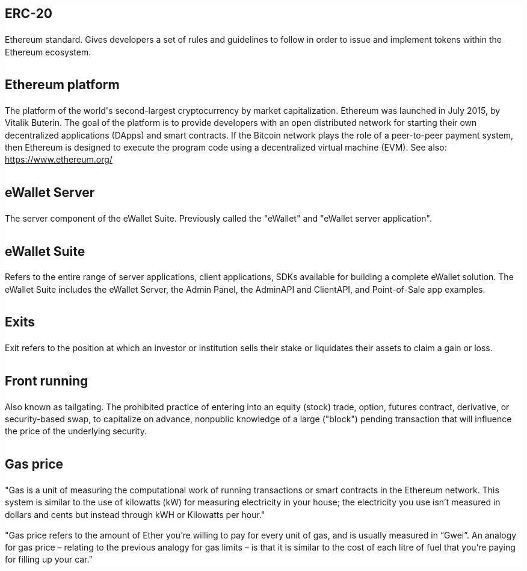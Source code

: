 

## ERC-20
Ethereum standard. Gives developers a set of rules and guidelines to follow in order to issue and implement tokens within the Ethereum ecosystem.



## Ethereum platform
The platform of the world's second-largest cryptocurrency by market capitalization. Ethereum was launched in July 2015, by Vitalik Buterin. The goal of the platform is to provide developers with an open distributed network for starting their own decentralized applications (DApps) and smart contracts. If the Bitcoin network plays the role of a peer-to-peer payment system, then Ethereum is designed to execute the program code using a decentralized virtual machine (EVM). 
See also: https://www.ethereum.org/



## eWallet Server
The server component of the eWallet Suite. Previously called the "eWallet" and "eWallet server application".



## eWallet Suite
Refers to the entire range of server applications, client applications, SDKs available for building a complete eWallet solution. The eWallet Suite includes the eWallet Server, the Admin Panel, the AdminAPI and ClientAPI, and Point-of-Sale app examples.



## Exits
Exit refers to the position at which an investor or institution sells their stake or liquidates their assets to claim a gain or loss.



## Front running
Also known as tailgating. The prohibited practice of entering into an equity (stock) trade, option, futures contract, derivative, or security-based swap, to capitalize on advance, nonpublic knowledge of a large ("block") pending transaction that will influence the price of the underlying security.



## Gas price
"Gas is a unit of measuring the computational work of running transactions or smart contracts in the Ethereum network. This system is similar to the use of kilowatts (kW) for measuring electricity in your house; the electricity you use isn’t measured in dollars and cents but instead through kWH or Kilowatts per hour."

"Gas price refers to the amount of Ether you’re willing to pay for every unit of gas, and is usually measured in “Gwei”. An analogy for gas price – relating to the previous analogy for gas limits – is that it is similar to the cost of each litre of fuel that you’re paying for filling up your car."
